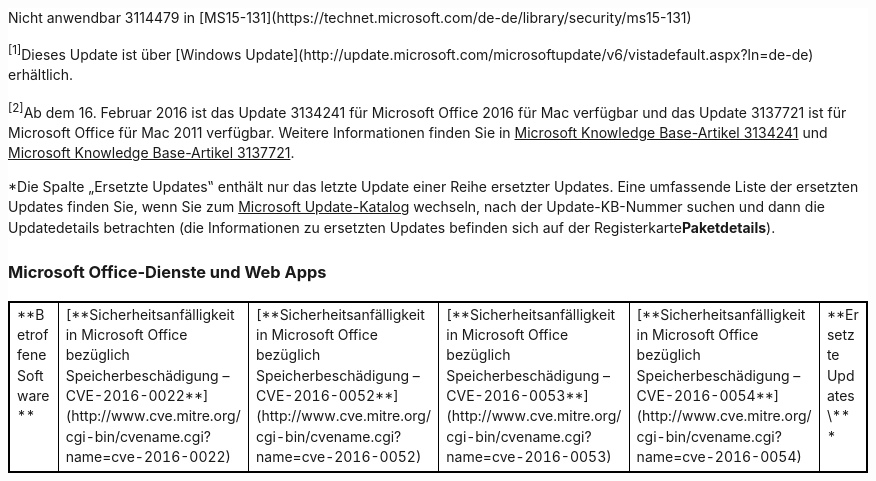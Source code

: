 </td>
<td style="border:1px solid black;">
Nicht anwendbar

</td>
<td style="border:1px solid black;">
3114479 in [MS15-131](https://technet.microsoft.com/de-de/library/security/ms15-131)

</td>
</tr>
</table>
<p> </p>
<sup>[1]</sup>Dieses Update ist über [Windows Update](http://update.microsoft.com/microsoftupdate/v6/vistadefault.aspx?ln=de-de) erhältlich.

<sup>[2]</sup>Ab dem 16. Februar 2016 ist das Update 3134241 für Microsoft Office 2016 für Mac verfügbar und das Update 3137721 ist für Microsoft Office für Mac 2011 verfügbar. Weitere Informationen finden Sie in [Microsoft Knowledge Base-Artikel 3134241](https://support.microsoft.com/de-de/kb/3134241) und [Microsoft Knowledge Base-Artikel 3137721](https://support.microsoft.com/de-de/kb/3137721).

\*Die Spalte „Ersetzte Updates‟ enthält nur das letzte Update einer Reihe ersetzter Updates. Eine umfassende Liste der ersetzten Updates finden Sie, wenn Sie zum [Microsoft Update-Katalog](http://catalog.update.microsoft.com/v7/site/home.aspx) wechseln, nach der Update-KB-Nummer suchen und dann die Updatedetails betrachten (die Informationen zu ersetzten Updates befinden sich auf der Registerkarte**Paketdetails**).

### Microsoft Office-Dienste und Web Apps

<p> </p>
<table style="border:1px solid black;">
<tr>
<td style="border:1px solid black;">
**Betroffene Software**

</td>
<td style="border:1px solid black;">
[**Sicherheitsanfälligkeit in Microsoft Office bezüglich Speicherbeschädigung – CVE-2016-0022**](http://www.cve.mitre.org/cgi-bin/cvename.cgi?name=cve-2016-0022)

</td>
<td style="border:1px solid black;">
[**Sicherheitsanfälligkeit in Microsoft Office bezüglich Speicherbeschädigung – CVE-2016-0052**](http://www.cve.mitre.org/cgi-bin/cvename.cgi?name=cve-2016-0052)

</td>
<td style="border:1px solid black;">
[**Sicherheitsanfälligkeit in Microsoft Office bezüglich Speicherbeschädigung – CVE-2016-0053**](http://www.cve.mitre.org/cgi-bin/cvename.cgi?name=cve-2016-0053)

</td>
<td style="border:1px solid black;">
[**Sicherheitsanfälligkeit in Microsoft Office bezüglich Speicherbeschädigung – CVE-2016-0054**](http://www.cve.mitre.org/cgi-bin/cvename.cgi?name=cve-2016-0054)

</td>
<td style="border:1px solid black;">
**Ersetzte Updates\***

